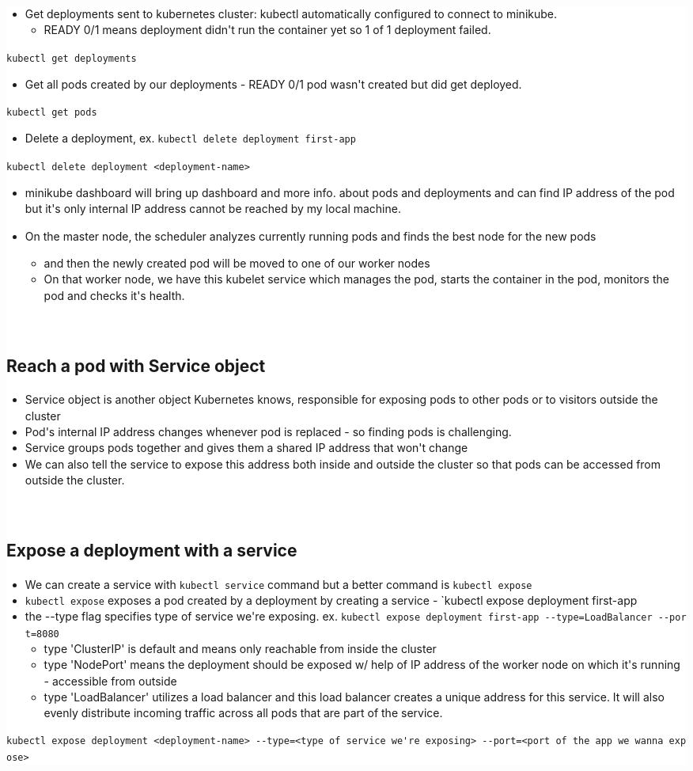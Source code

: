 - Get deployments sent to kubernetes cluster: kubectl automatically configured to connect to minikube. 
    - READY 0/1 means deployment didn't run the container yet so 1 of 1 deployment failed. 

```
kubectl get deployments
```

- Get all pods created by our deployments - READY 0/1 pod wasn't created but did get deployed.
```
kubectl get pods
```

- Delete a deployment, ex. `kubectl delete deployment first-app`
```
kubectl delete deployment <deployment-name>
```

- minikube dashboard will bring up dashboard and more info. about pods and deployments and can find IP address of the pod but it's only internal IP address cannot be reached by my local machine. 

- On the master node, the scheduler analyzes currently running pods and finds the best node for the new pods
    - and then the newly created pod will be moved to one of our worker nodes 
    - On that worker node, we have this kubelet service which manages the pod, starts the container in the pod, monitors the pod and checks it's health. 

&nbsp;

## Reach a pod with Service object
- Service object is another object Kubernetes knows, responsible for exposing pods to other pods or to visitors outside the cluster
- Pod's internal IP address changes whenever pod is replaced - so finding pods is challenging. 
- Service groups pods together and gives them a shared IP address that won't change
- We can also tell the service to expose this address both inside and outside the cluster so that pods can be accessed from outside the cluster. 

&nbsp;

## Expose a deployment with a service
- We can create a service with `kubectl service` command but a better command is `kubectl expose`
- `kubectl expose` exposes a pod created by a deployment by creating a service - `kubectl expose deployment first-app 
- the --type flag specifies type of service we're exposing. ex. `kubectl expose deployment first-app --type=LoadBalancer --port=8080`
    - type 'ClusterIP' is default and means only reachable from inside the cluster
    - type 'NodePort' means the deployment should be exposed w/ help of IP address of the worker node on which it's running - accessible from outside
    - type 'LoadBalancer' utilizes a load balancer and this load balancer creates a unique address for this service. It will also evenly distribute incoming traffic across all pods that are part of the service.   

```
kubectl expose deployment <deployment-name> --type=<type of service we're exposing> --port=<port of the app we wanna expose>
```

